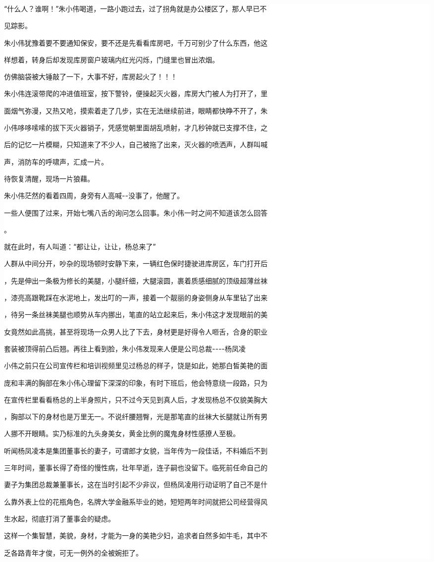 “什么人？谁啊！”朱小伟喝道，一路小跑过去，过了拐角就是办公楼区了，那人早已不

见踪影。

朱小伟犹豫着要不要通知保安，要不还是先看看库房吧，千万可别少了什么东西，他这

样想着，转身后却发现库房窗户玻璃内红光闪烁，门缝里也冒出浓烟。

仿佛脑袋被大锤敲了一下，大事不好，库房起火了！！！

朱小伟连滚带爬的冲进值班室，按下警铃，便操起灭火器，库房大门被人为打开了，里

面烟气弥漫，又热又呛，摸索着走了几步，实在无法继续前进，眼睛都快睁不开了，朱

小伟哆哆嗦嗦的拔下灭火器销子，凭感觉朝里面胡乱喷射，才几秒钟就已支撑不住，之

后的记忆一片模糊，只知道来了不少人，自己被拖了出来，灭火器的喷洒声，人群叫喊

声，消防车的呼啸声，汇成一片。

待恢复清醒，现场一片狼藉。

朱小伟茫然的看着四周，身旁有人高喊--没事了，他醒了。

一些人便围了过来，开始七嘴八舌的询问怎么回事。朱小伟一时之间不知道该怎么回答

。

就在此时，有人叫道：“都让让，让让，杨总来了”

人群从中间分开，吵杂的现场顿时安静下来，一辆红色保时捷驶进库房区，车门打开后

，先是伸出一条极为修长的美腿，小腿纤细，大腿滚圆，裹着质感细腻的顶级超薄丝袜

，漆亮高跟靴踩在水泥地上，发出叮的一声，接着一个靓丽的身姿侧身从车里钻了出来

，待另一条丝袜美腿也顺势从车内挪出，笔直的站立起来后，朱小伟这才发现眼前的美

女竟然如此高挑，甚至将现场一众男人比了下去，身材更是好得令人咂舌，合身的职业

套装被顶得前凸后翘。再往上看到脸，朱小伟发现来人便是公司总裁----杨凤凌

小伟之前只在公司宣传栏和培训视频里见过杨总的样子，饶是如此，她那白皙美艳的面

庞和丰满的胸部在朱小伟心理留下深深的印象，有时下班后，他会特意绕一段路，只为

在宣传栏里看看杨总的上半身照片，只不过今天见到真人后，才发现杨总不仅貌美胸大

，胸部以下的身材也是万里无一。不说纤腰翘臀，光是那笔直的丝袜大长腿就让所有男

人挪不开眼睛。实乃标准的九头身美女，黄金比例的魔鬼身材性感撩人至极。

听闻杨凤凌本是集团董事长的妻子，可谓郎才女貌，当年传为一段佳话，不料婚后不到

三年时间，董事长得了奇怪的慢性病，壮年早逝，连子嗣也没留下。临死前任命自己的

妻子为集团总裁兼董事长，这在当时引起不少非议，但杨凤凌用行动证明了自己不是什

么靠外表上位的花瓶角色，名牌大学金融系毕业的她，短短两年时间就把公司经营得风

生水起，彻底打消了董事会的疑虑。

这样一个集智慧，美貌，身材，才能为一身的美艳少妇，追求者自然多如牛毛，其中不

乏各路青年才俊，可无一例外的全被婉拒了。
